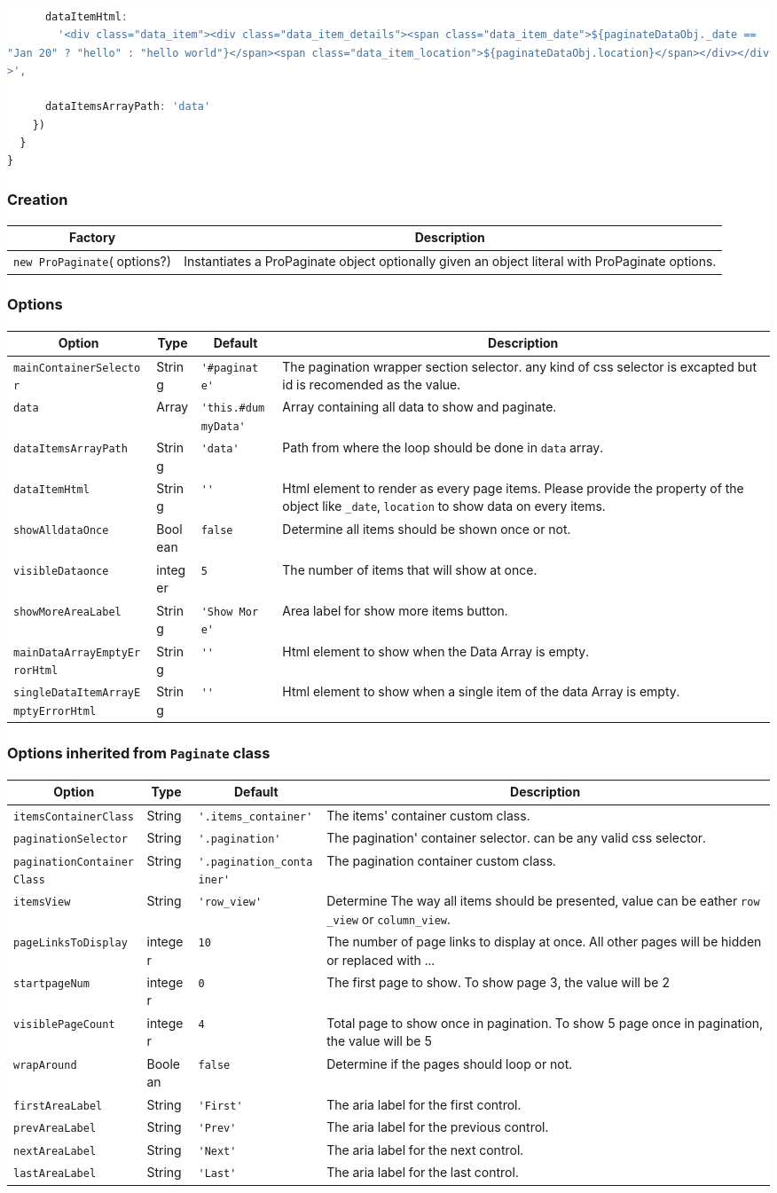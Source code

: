 ```javascript
      dataItemHtml:
        '<div class="data_item"><div class="data_item_details"><span class="data_item_date">${paginateDataObj._date == "Jan 20" ? "hello" : "hello world"}</span><span class="data_item_location">${paginateDataObj.location}</span></div></div>',

      dataItemsArrayPath: 'data'
    })
  }
}
```

### Creation

| Factory                                   | Description                                                                                    |
| ----------------------------------------- | ---------------------------------------------------------------------------------------------- |
| `new ProPaginate`(<Map options> options?) | Instantiates a ProPaginate object optionally given an object literal with ProPaginate options. |

### Options

| Option                              | Type    | Default             | Description                                                                                                                                 |
| ----------------------------------- | ------- | ------------------- | ------------------------------------------------------------------------------------------------------------------------------------------- |
| `mainContainerSelector`             | String  | `'#paginate'`       | The pagination wrapper section selector. any kind of css selector is excapted but id is recomended as the value.                            |
| `data`                              | Array   | `'this.#dummyData'` | Array containing all data to show and paginate.                                                                                             |
| `dataItemsArrayPath`                | String  | `'data'`            | Path from where the loop should be done in `data` array.                                                                                    |
| `dataItemHtml`                      | String  | `''`                | Html element to render as every page items. Please provide the property of the object like `_date`, `location` to show data on every items. |
| `showAlldataOnce`                   | Boolean | `false`             | Determine all items should be shown once or not.                                                                                            |
| `visibleDataonce`                   | integer | `5`                 | The number of items that will show at once.                                                                                                 |
| `showMoreAreaLabel`                 | String  | `'Show More'`       | Area label for show more items button.                                                                                                      |
| `mainDataArrayEmptyErrorHtml`       | String  | `''`                | Html element to show when the Data Array is empty.                                                                                          |
| `singleDataItemArrayEmptyErrorHtml` | String  | `''`                | Html element to show when a single item of the data Array is empty.                                                                         |

### Options inherited from `Paginate` class

| Option                     | Type    | Default                                    | Description                                                                                              |
| -------------------------- | ------- | ------------------------------------------ | -------------------------------------------------------------------------------------------------------- | 
| `itemsContainerClass`      | String  | `'.items_container'`                       | The items' container custom class.                                                                       |
| `paginationSelector`       | String  | `'.pagination'`                            | The pagination' container selector. can be any valid css selector.                                       |
| `paginationContainerClass` | String  | `'.pagination_container'`                  | The pagination container custom class.                                                                   |
| `itemsView`                | String  | `'row_view'`                               | Determine The way all items should be presented, value can be eather `row_view` or `column_view`.        |     |
| `pageLinksToDisplay`       | integer | `10`                                       | The number of page links to display at once. All other pages will be hidden or replaced with ...         |
| `startpageNum`             | integer | `0`                                        | The first page to show. To show page 3, the value will be 2                                              |
| `visiblePageCount`         | integer | `4`                                        | Total page to show once in pagination. To show 5 page once in pagination, the value will be 5            |
| `wrapAround`               | Boolean | `false`                                    | Determine if the pages should loop or not.                                                               |
| `firstAreaLabel`           | String  | `'First'`                                  | The aria label for the first control.                                                                    |
| `prevAreaLabel`            | String  | `'Prev'`                                   | The aria label for the previous control.                                                                 |
| `nextAreaLabel`            | String  | `'Next'`                                   | The aria label for the next control.                                                                     |
| `lastAreaLabel`            | String  | `'Last'`                                   | The aria label for the last control.                                                                     |